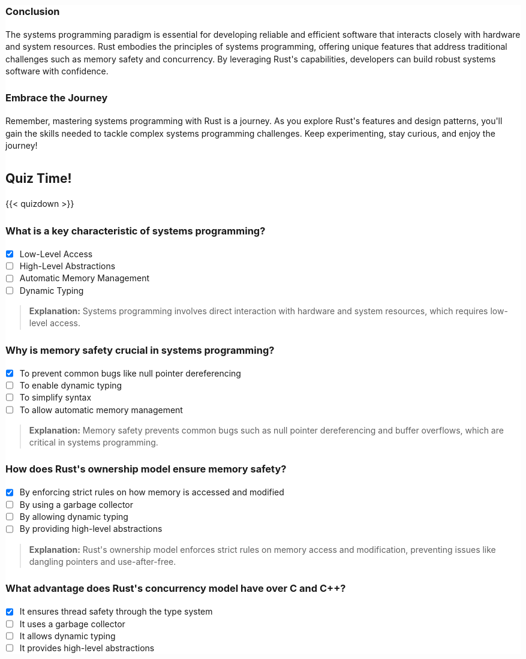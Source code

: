 ### Conclusion

The systems programming paradigm is essential for developing reliable and efficient software that interacts closely with hardware and system resources. Rust embodies the principles of systems programming, offering unique features that address traditional challenges such as memory safety and concurrency. By leveraging Rust's capabilities, developers can build robust systems software with confidence.

### Embrace the Journey

Remember, mastering systems programming with Rust is a journey. As you explore Rust's features and design patterns, you'll gain the skills needed to tackle complex systems programming challenges. Keep experimenting, stay curious, and enjoy the journey!

## Quiz Time!

{{< quizdown >}}

### What is a key characteristic of systems programming?

- [x] Low-Level Access
- [ ] High-Level Abstractions
- [ ] Automatic Memory Management
- [ ] Dynamic Typing

> **Explanation:** Systems programming involves direct interaction with hardware and system resources, which requires low-level access.

### Why is memory safety crucial in systems programming?

- [x] To prevent common bugs like null pointer dereferencing
- [ ] To enable dynamic typing
- [ ] To simplify syntax
- [ ] To allow automatic memory management

> **Explanation:** Memory safety prevents common bugs such as null pointer dereferencing and buffer overflows, which are critical in systems programming.

### How does Rust's ownership model ensure memory safety?

- [x] By enforcing strict rules on how memory is accessed and modified
- [ ] By using a garbage collector
- [ ] By allowing dynamic typing
- [ ] By providing high-level abstractions

> **Explanation:** Rust's ownership model enforces strict rules on memory access and modification, preventing issues like dangling pointers and use-after-free.

### What advantage does Rust's concurrency model have over C and C++?

- [x] It ensures thread safety through the type system
- [ ] It uses a garbage collector
- [ ] It allows dynamic typing
- [ ] It provides high-level abstractions
